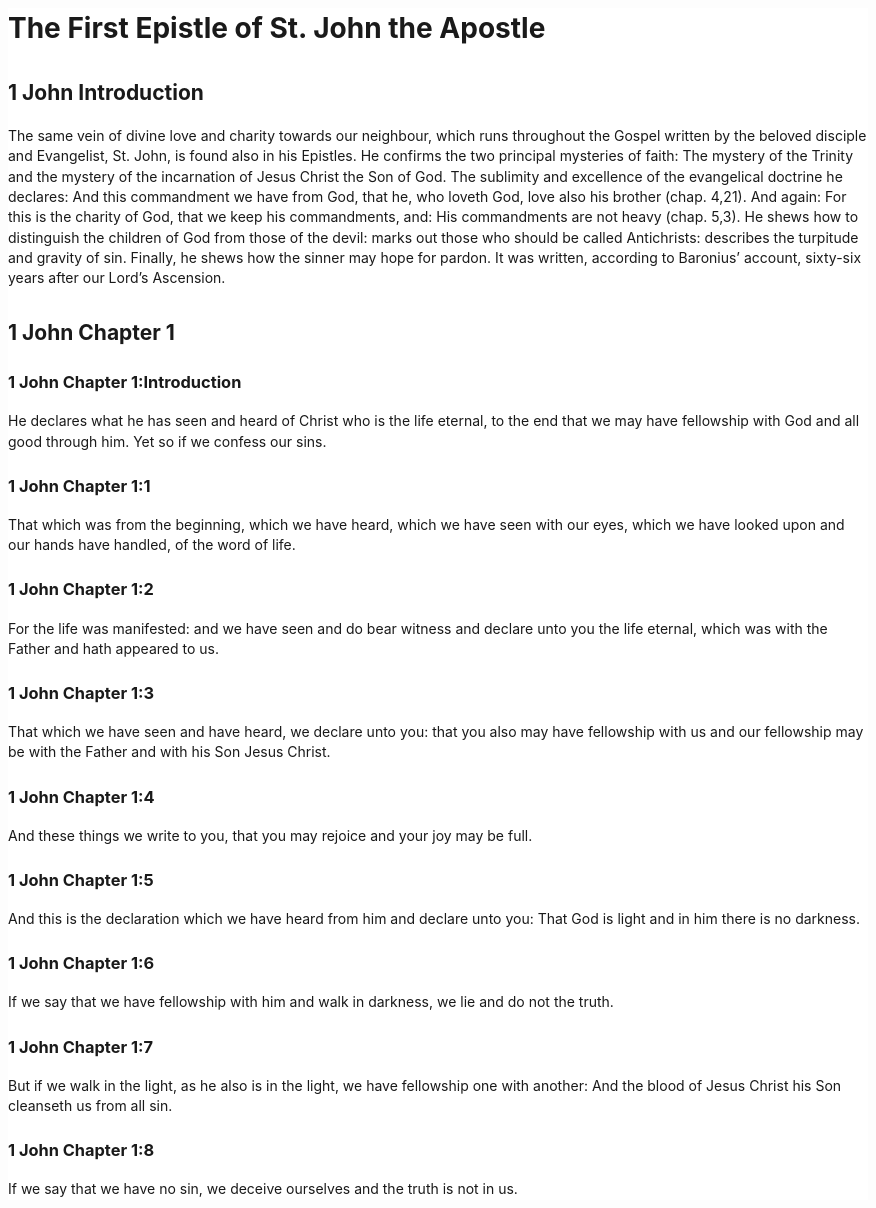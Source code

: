 # The First Epistle of St. John the Apostle

## 1 John Introduction
The same vein of divine love and charity towards our neighbour, which runs throughout the Gospel written by the beloved disciple and Evangelist, St. John, is found also in his Epistles. He confirms the two principal mysteries of faith: The mystery of the Trinity and the mystery of the incarnation of Jesus Christ the Son of God. The sublimity and excellence of the evangelical doctrine he declares: And this commandment we have from God, that he, who loveth God, love also his brother (chap. 4,21). And again: For this is the charity of God, that we keep his commandments, and: His commandments are not heavy (chap. 5,3). He shews how to distinguish the children of God from those of the devil: marks out those who should be called Antichrists: describes the turpitude and gravity of sin. Finally, he shews how the sinner may hope for pardon. It was written, according to Baronius’ account, sixty-six years after our Lord’s Ascension.   

## 1 John Chapter 1

### 1 John Chapter 1:Introduction
He declares what he has seen and heard of Christ who is the life eternal, to the end that we may have fellowship with God and all good through him. Yet so if we confess our sins.  

### 1 John Chapter 1:1
That which was from the beginning, which we have heard, which we have seen with our eyes, which we have looked upon and our hands have handled, of the word of life.  

### 1 John Chapter 1:2
For the life was manifested: and we have seen and do bear witness and declare unto you the life eternal, which was with the Father and hath appeared to us.  

### 1 John Chapter 1:3
That which we have seen and have heard, we declare unto you: that you also may have fellowship with us and our fellowship may be with the Father and with his Son Jesus Christ.  

### 1 John Chapter 1:4
And these things we write to you, that you may rejoice and your joy may be full.  

### 1 John Chapter 1:5
And this is the declaration which we have heard from him and declare unto you: That God is light and in him there is no darkness.  

### 1 John Chapter 1:6
If we say that we have fellowship with him and walk in darkness, we lie and do not the truth.  

### 1 John Chapter 1:7
But if we walk in the light, as he also is in the light, we have fellowship one with another: And the blood of Jesus Christ his Son cleanseth us from all sin.  

### 1 John Chapter 1:8
If we say that we have no sin, we deceive ourselves and the truth is not in us.  

